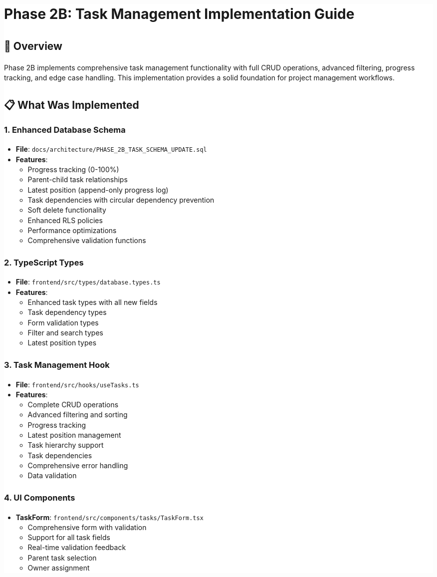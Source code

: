 # Phase 2B: Task Management Implementation Guide

## 🎯 Overview

Phase 2B implements comprehensive task management functionality with full CRUD operations, advanced filtering, progress tracking, and edge case handling. This implementation provides a solid foundation for project management workflows.

## 📋 What Was Implemented

### 1. Enhanced Database Schema
- **File**: `docs/architecture/PHASE_2B_TASK_SCHEMA_UPDATE.sql`
- **Features**:
  - Progress tracking (0-100%)
  - Parent-child task relationships
  - Latest position (append-only progress log)
  - Task dependencies with circular dependency prevention
  - Soft delete functionality
  - Enhanced RLS policies
  - Performance optimizations
  - Comprehensive validation functions

### 2. TypeScript Types
- **File**: `frontend/src/types/database.types.ts`
- **Features**:
  - Enhanced task types with all new fields
  - Task dependency types
  - Form validation types
  - Filter and search types
  - Latest position types

### 3. Task Management Hook
- **File**: `frontend/src/hooks/useTasks.ts`
- **Features**:
  - Complete CRUD operations
  - Advanced filtering and sorting
  - Progress tracking
  - Latest position management
  - Task hierarchy support
  - Task dependencies
  - Comprehensive error handling
  - Data validation

### 4. UI Components
- **TaskForm**: `frontend/src/components/tasks/TaskForm.tsx`
  - Comprehensive form with validation
  - Support for all task fields
  - Real-time validation feedback
  - Parent task selection
  - Owner assignment
